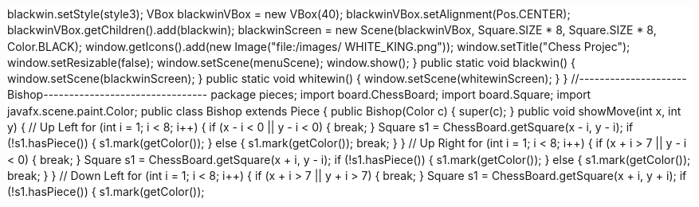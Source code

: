 blackwin.setStyle(style3);
VBox blackwinVBox = new VBox(40);
blackwinVBox.setAlignment(Pos.CENTER);
blackwinVBox.getChildren().add(blackwin);
blackwinScreen = new Scene(blackwinVBox, Square.SIZE * 8,
Square.SIZE * 8, Color.BLACK);
window.getIcons().add(new Image("file:/images/
WHITE_KING.png"));
window.setTitle("Chess Projec");
window.setResizable(false);
window.setScene(menuScene);
window.show();
}
public static void blackwin() {
window.setScene(blackwinScreen);
}
public static void whitewin() {
window.setScene(whitewinScreen);
}
}
//---------------------Bishop--------------------------------
package pieces;
import board.ChessBoard;
import board.Square;
import javafx.scene.paint.Color;
public class Bishop extends Piece {
public Bishop(Color c) {
super(c);
}
public void showMove(int x, int y) {
// Up Left
for (int i = 1; i < 8; i++) {
if (x - i < 0 || y - i < 0) {
break;
}
Square s1 = ChessBoard.getSquare(x - i, y - i);
if (!s1.hasPiece()) {
s1.mark(getColor());
} else {
s1.mark(getColor());
break;
}
}
// Up Right
for (int i = 1; i < 8; i++) {
if (x + i > 7 || y - i < 0) {
break;
}
Square s1 = ChessBoard.getSquare(x + i, y - i);
if (!s1.hasPiece()) {
s1.mark(getColor());
} else {
s1.mark(getColor());
break;
}
}
// Down Left
for (int i = 1; i < 8; i++) {
if (x + i > 7 || y + i > 7) {
break;
}
Square s1 = ChessBoard.getSquare(x + i, y + i);
if (!s1.hasPiece()) {
s1.mark(getColor());